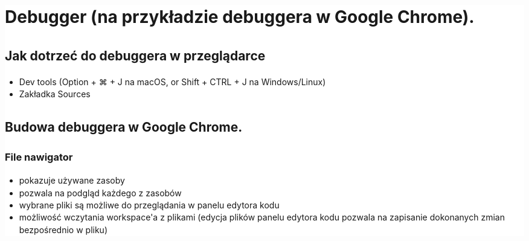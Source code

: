# Debugger (na przykładzie debuggera w Google Chrome).

## Jak dotrzeć do debuggera w przeglądarce
- Dev tools (Option + ⌘ + J na macOS, or Shift + CTRL + J na Windows/Linux)
- Zakładka Sources

## Budowa debuggera w Google Chrome.

### File nawigator
- pokazuje używane zasoby
- pozwala na podgląd każdego z zasobów
- wybrane pliki są możliwe do przeglądania w panelu edytora kodu
- możliwość wczytania workspace'a z plikami (edycja plików panelu edytora kodu pozwala na zapisanie dokonanych zmian bezpośrednio w pliku)
